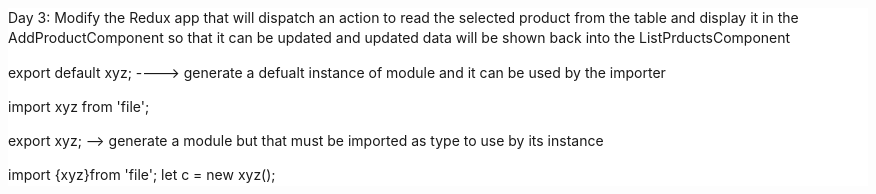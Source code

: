 Day 3: 
Modify the Redux app that will dispatch an action to read the selected product from the table and display it in the AddProductComponent so that it can be updated and updated data will be shown back into the ListPrductsComponent 


export default xyz; ----> generate a defualt instance of module and it can be used by the importer

import xyz from 'file';

export xyz; --> generate a module but that must be imported as type to use by its instance

import {xyz}from 'file'; 
let c = new xyz();